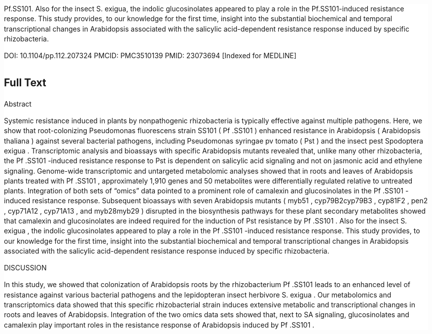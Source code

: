 Pf.SS101. Also for the insect S. exigua, the indolic glucosinolates appeared to 
play a role in the Pf.SS101-induced resistance response. This study provides, to 
our knowledge for the first time, insight into the substantial biochemical and 
temporal transcriptional changes in Arabidopsis associated with the salicylic 
acid-dependent resistance response induced by specific rhizobacteria.

DOI: 10.1104/pp.112.207324
PMCID: PMC3510139
PMID: 23073694 [Indexed for MEDLINE]

## Full Text

Abstract

Systemic resistance induced in plants by nonpathogenic rhizobacteria is typically effective against multiple pathogens. Here, we show that root-colonizing Pseudomonas fluorescens strain SS101 ( Pf .SS101 ) enhanced resistance in Arabidopsis ( Arabidopsis thaliana ) against several bacterial pathogens, including Pseudomonas syringae pv tomato ( Pst ) and the insect pest Spodoptera exigua . Transcriptomic analysis and bioassays with specific Arabidopsis mutants revealed that, unlike many other rhizobacteria, the Pf .SS101 -induced resistance response to Pst is dependent on salicylic acid signaling and not on jasmonic acid and ethylene signaling. Genome-wide transcriptomic and untargeted metabolomic analyses showed that in roots and leaves of Arabidopsis plants treated with Pf .SS101 , approximately 1,910 genes and 50 metabolites were differentially regulated relative to untreated plants. Integration of both sets of “omics” data pointed to a prominent role of camalexin and glucosinolates in the Pf .SS101 -induced resistance response. Subsequent bioassays with seven Arabidopsis mutants ( myb51 , cyp79B2cyp79B3 , cyp81F2 , pen2 , cyp71A12 , cyp71A13 , and myb28myb29 ) disrupted in the biosynthesis pathways for these plant secondary metabolites showed that camalexin and glucosinolates are indeed required for the induction of Pst resistance by Pf .SS101 . Also for the insect S. exigua , the indolic glucosinolates appeared to play a role in the Pf .SS101 -induced resistance response. This study provides, to our knowledge for the first time, insight into the substantial biochemical and temporal transcriptional changes in Arabidopsis associated with the salicylic acid-dependent resistance response induced by specific rhizobacteria.

DISCUSSION

In this study, we showed that colonization of Arabidopsis roots by the rhizobacterium Pf .SS101 leads to an enhanced level of resistance against various bacterial pathogens and the lepidopteran insect herbivore S. exigua . Our metabolomics and transcriptomics data showed that this specific rhizobacterial strain induces extensive metabolic and transcriptional changes in roots and leaves of Arabidopsis. Integration of the two omics data sets showed that, next to SA signaling, glucosinolates and camalexin play important roles in the resistance response of Arabidopsis induced by Pf .SS101 .
